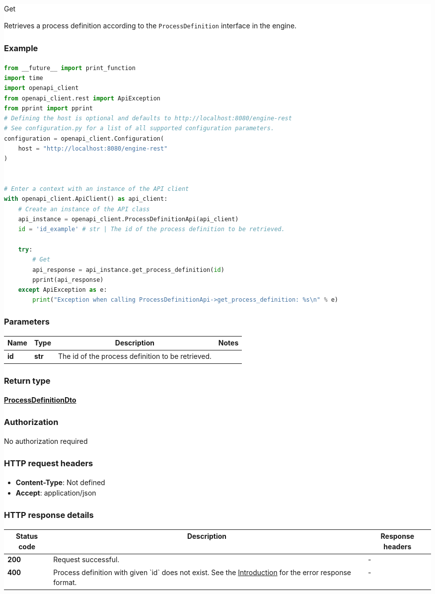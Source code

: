 Get

Retrieves a process definition according to the `ProcessDefinition` interface in the engine.

### Example

```python
from __future__ import print_function
import time
import openapi_client
from openapi_client.rest import ApiException
from pprint import pprint
# Defining the host is optional and defaults to http://localhost:8080/engine-rest
# See configuration.py for a list of all supported configuration parameters.
configuration = openapi_client.Configuration(
    host = "http://localhost:8080/engine-rest"
)


# Enter a context with an instance of the API client
with openapi_client.ApiClient() as api_client:
    # Create an instance of the API class
    api_instance = openapi_client.ProcessDefinitionApi(api_client)
    id = 'id_example' # str | The id of the process definition to be retrieved.

    try:
        # Get
        api_response = api_instance.get_process_definition(id)
        pprint(api_response)
    except ApiException as e:
        print("Exception when calling ProcessDefinitionApi->get_process_definition: %s\n" % e)
```

### Parameters

Name | Type | Description  | Notes
------------- | ------------- | ------------- | -------------
 **id** | **str**| The id of the process definition to be retrieved. | 

### Return type

[**ProcessDefinitionDto**](ProcessDefinitionDto.md)

### Authorization

No authorization required

### HTTP request headers

 - **Content-Type**: Not defined
 - **Accept**: application/json

### HTTP response details
| Status code | Description | Response headers |
|-------------|-------------|------------------|
**200** | Request successful. |  -  |
**400** | Process definition with given &#x60;id&#x60; does not exist. See the [Introduction](https://docs.camunda.org/manual/7.13/reference/rest/overview/#error-handling) for the error response format. |  -  |
